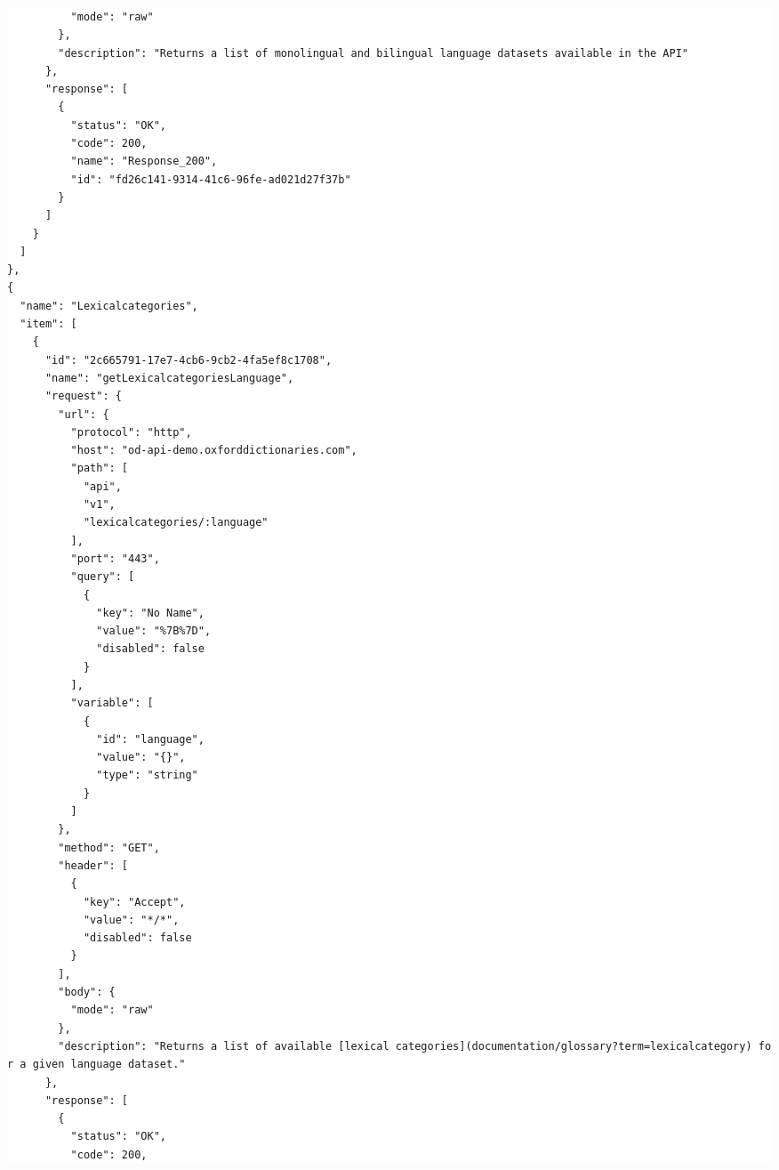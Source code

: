               "mode": "raw"
            },
            "description": "Returns a list of monolingual and bilingual language datasets available in the API"
          },
          "response": [
            {
              "status": "OK",
              "code": 200,
              "name": "Response_200",
              "id": "fd26c141-9314-41c6-96fe-ad021d27f37b"
            }
          ]
        }
      ]
    },
    {
      "name": "Lexicalcategories",
      "item": [
        {
          "id": "2c665791-17e7-4cb6-9cb2-4fa5ef8c1708",
          "name": "getLexicalcategoriesLanguage",
          "request": {
            "url": {
              "protocol": "http",
              "host": "od-api-demo.oxforddictionaries.com",
              "path": [
                "api",
                "v1",
                "lexicalcategories/:language"
              ],
              "port": "443",
              "query": [
                {
                  "key": "No Name",
                  "value": "%7B%7D",
                  "disabled": false
                }
              ],
              "variable": [
                {
                  "id": "language",
                  "value": "{}",
                  "type": "string"
                }
              ]
            },
            "method": "GET",
            "header": [
              {
                "key": "Accept",
                "value": "*/*",
                "disabled": false
              }
            ],
            "body": {
              "mode": "raw"
            },
            "description": "Returns a list of available [lexical categories](documentation/glossary?term=lexicalcategory) for a given language dataset."
          },
          "response": [
            {
              "status": "OK",
              "code": 200,